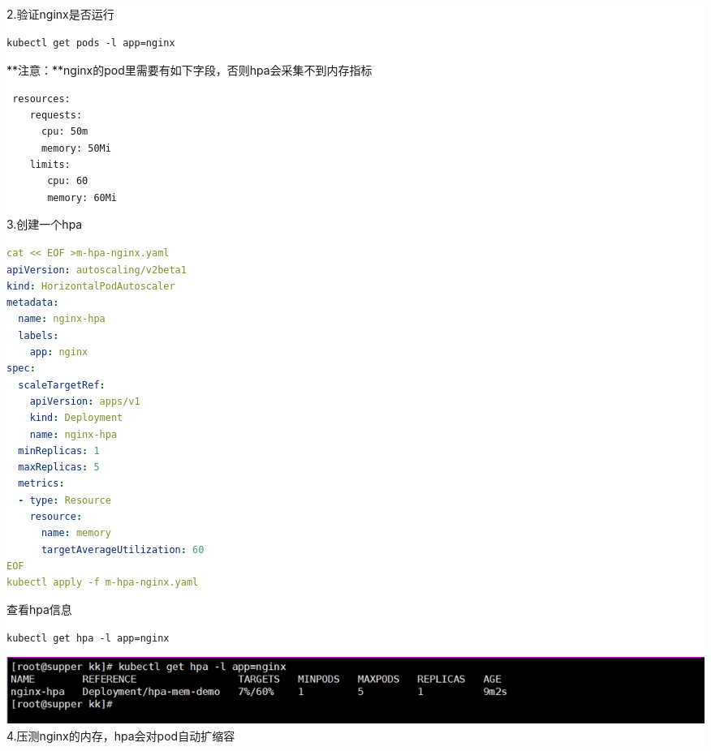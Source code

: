 2.验证nginx是否运行

```
kubectl get pods -l app=nginx
```

**注意：**nginx的pod里需要有如下字段，否则hpa会采集不到内存指标

```
 resources:
    requests:
      cpu: 50m
      memory: 50Mi
    limits:
       cpu: 60
       memory: 60Mi
```

3.创建一个hpa

```yaml
cat << EOF >m-hpa-nginx.yaml
apiVersion: autoscaling/v2beta1
kind: HorizontalPodAutoscaler
metadata:
  name: nginx-hpa
  labels:
    app: nginx
spec:
  scaleTargetRef:
    apiVersion: apps/v1
    kind: Deployment
    name: nginx-hpa
  minReplicas: 1
  maxReplicas: 5
  metrics:
  - type: Resource
    resource:
      name: memory
      targetAverageUtilization: 60
EOF
kubectl apply -f m-hpa-nginx.yaml
```

查看hpa信息

```
kubectl get hpa -l app=nginx
```

![image-20210513002210038](acess/image-20210513002210038.png)
4.压测nginx的内存，hpa会对pod自动扩缩容
